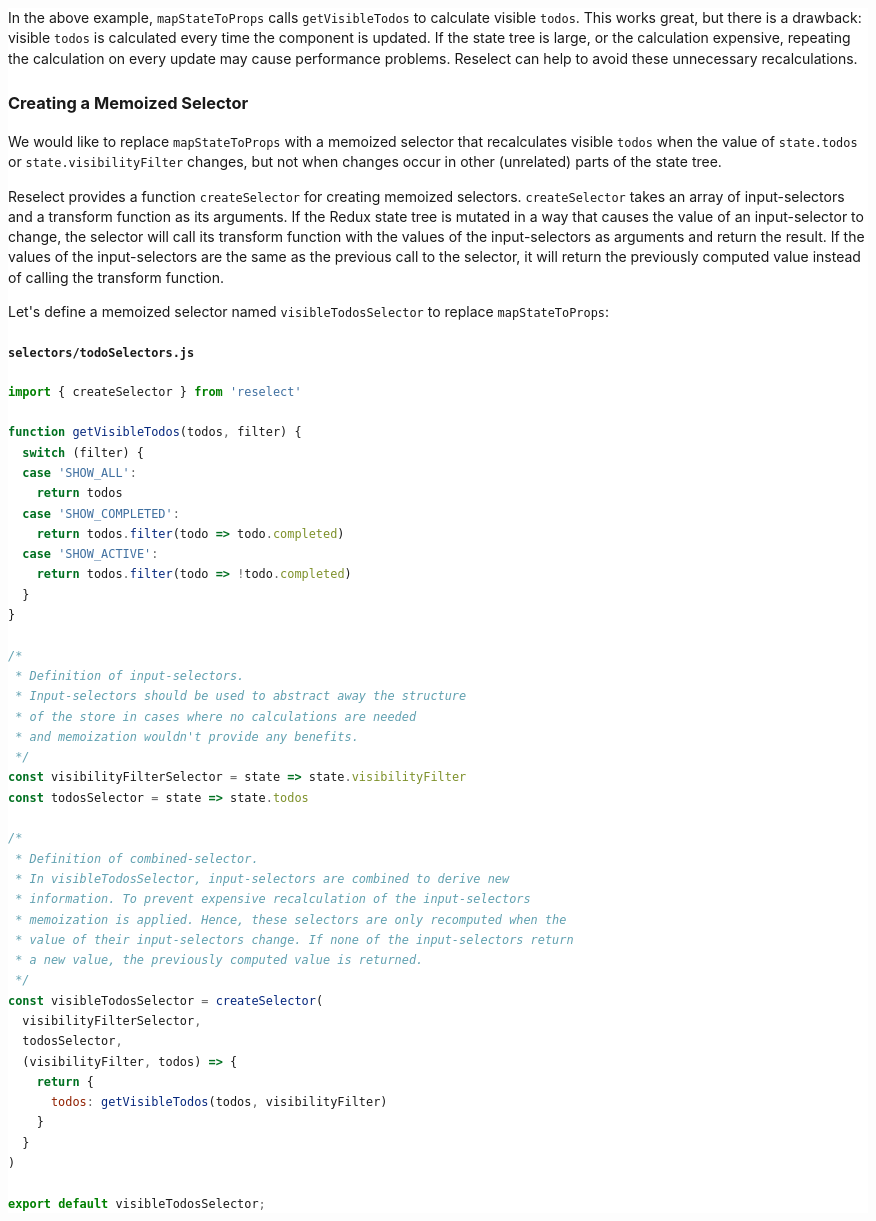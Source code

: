 In the above example, `mapStateToProps` calls `getVisibleTodos` to calculate visible `todos`. This works great, but there is a drawback: visible `todos` is calculated every time the component is updated. If the state tree is large, or the calculation expensive, repeating the calculation on every update may cause performance problems. Reselect can help to avoid these unnecessary recalculations.

### Creating a Memoized Selector

We would like to replace `mapStateToProps` with a memoized selector that recalculates visible `todos` when the value of `state.todos` or `state.visibilityFilter` changes, but not when changes occur in other (unrelated) parts of the state tree.

Reselect provides a function `createSelector` for creating memoized selectors. `createSelector` takes an array of input-selectors and a transform function as its arguments. If the Redux state tree is mutated in a way that causes the value of an input-selector to change, the selector will call its transform function with the values of the input-selectors as arguments and return the result. If the values of the input-selectors are the same as the previous call to the selector, it will return the previously computed value instead of calling the transform function.

Let's define a memoized selector named `visibleTodosSelector` to replace `mapStateToProps`:

#### `selectors/todoSelectors.js`

```js
import { createSelector } from 'reselect'

function getVisibleTodos(todos, filter) {
  switch (filter) {
  case 'SHOW_ALL':
    return todos
  case 'SHOW_COMPLETED':
    return todos.filter(todo => todo.completed)
  case 'SHOW_ACTIVE':
    return todos.filter(todo => !todo.completed)
  }
}

/*
 * Definition of input-selectors.
 * Input-selectors should be used to abstract away the structure
 * of the store in cases where no calculations are needed
 * and memoization wouldn't provide any benefits.
 */
const visibilityFilterSelector = state => state.visibilityFilter
const todosSelector = state => state.todos

/*
 * Definition of combined-selector.
 * In visibleTodosSelector, input-selectors are combined to derive new
 * information. To prevent expensive recalculation of the input-selectors
 * memoization is applied. Hence, these selectors are only recomputed when the
 * value of their input-selectors change. If none of the input-selectors return
 * a new value, the previously computed value is returned.
 */
const visibleTodosSelector = createSelector(
  visibilityFilterSelector,
  todosSelector,
  (visibilityFilter, todos) => {
    return {
      todos: getVisibleTodos(todos, visibilityFilter)
    }
  }
)

export default visibleTodosSelector;
```
